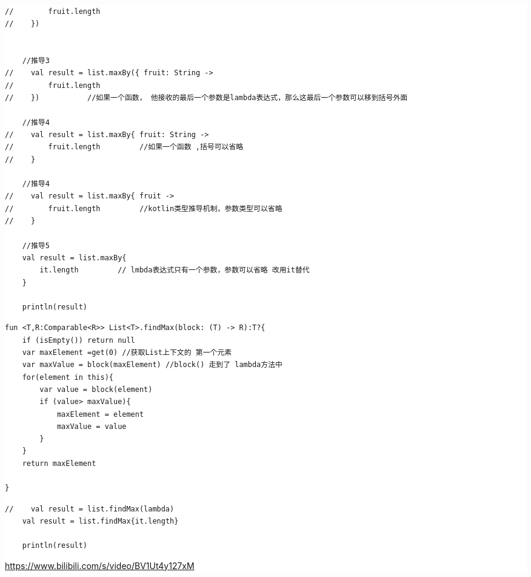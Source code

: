 ```
//        fruit.length
//    })


    //推导3
//    val result = list.maxBy({ fruit: String ->
//        fruit.length
//    })           //如果一个函数， 他接收的最后一个参数是lambda表达式，那么这最后一个参数可以移到括号外面

    //推导4
//    val result = list.maxBy{ fruit: String ->
//        fruit.length         //如果一个函数 ,括号可以省略
//    }

    //推导4
//    val result = list.maxBy{ fruit ->
//        fruit.length         //kotlin类型推导机制，参数类型可以省略
//    }

    //推导5
    val result = list.maxBy{
        it.length         // lmbda表达式只有一个参数，参数可以省略 改用it替代
    }
    
    println(result)
```



```
fun <T,R:Comparable<R>> List<T>.findMax(block: (T) -> R):T?{
    if (isEmpty()) return null
    var maxElement =get(0) //获取List上下文的 第一个元素
    var maxValue = block(maxElement) //block() 走到了 lambda方法中
    for(element in this){
        var value = block(element)
        if (value> maxValue){
            maxElement = element
            maxValue = value
        }
    }
    return maxElement

}
```

```
//    val result = list.findMax(lambda)
    val result = list.findMax{it.length}

    println(result)
```

https://www.bilibili.com/s/video/BV1Ut4y127xM
